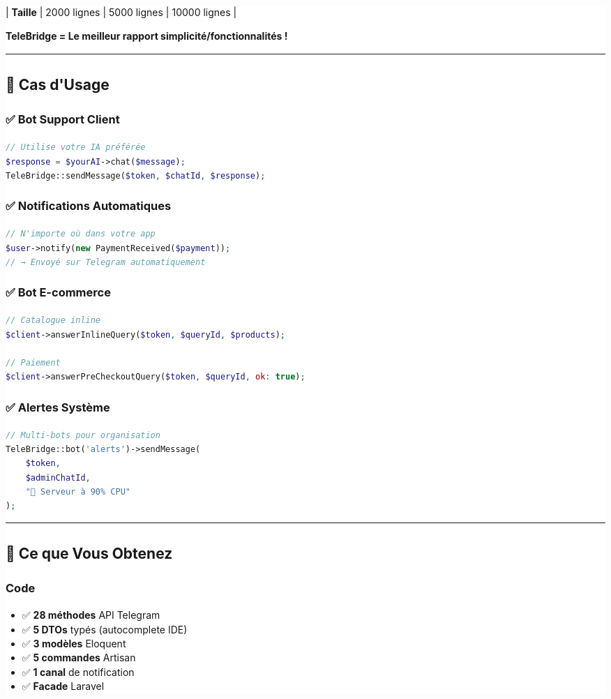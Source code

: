 | **Taille** | 2000 lignes | 5000 lignes | 10000 lignes |

**TeleBridge = Le meilleur rapport simplicité/fonctionnalités !**

---

## 💼 Cas d'Usage

### ✅ Bot Support Client
```php
// Utilise votre IA préférée
$response = $yourAI->chat($message);
TeleBridge::sendMessage($token, $chatId, $response);
```

### ✅ Notifications Automatiques
```php
// N'importe où dans votre app
$user->notify(new PaymentReceived($payment));
// → Envoyé sur Telegram automatiquement
```

### ✅ Bot E-commerce
```php
// Catalogue inline
$client->answerInlineQuery($token, $queryId, $products);

// Paiement
$client->answerPreCheckoutQuery($token, $queryId, ok: true);
```

### ✅ Alertes Système
```php
// Multi-bots pour organisation
TeleBridge::bot('alerts')->sendMessage(
    $token,
    $adminChatId,
    "🚨 Serveur à 90% CPU"
);
```

---

## 🎁 Ce que Vous Obtenez

### Code
- ✅ **28 méthodes** API Telegram
- ✅ **5 DTOs** typés (autocomplete IDE)
- ✅ **3 modèles** Eloquent
- ✅ **5 commandes** Artisan
- ✅ **1 canal** de notification
- ✅ **Facade** Laravel
